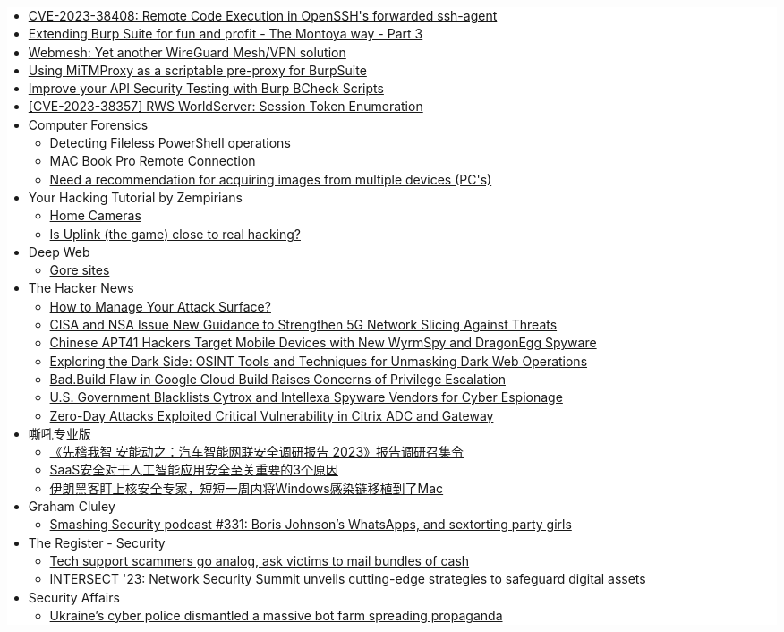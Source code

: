   - [CVE-2023-38408: Remote Code Execution in OpenSSH's forwarded ssh-agent](https://www.reddit.com/r/netsec/comments/15447y4/cve202338408_remote_code_execution_in_opensshs/)
  - [Extending Burp Suite for fun and profit - The Montoya way - Part 3](https://www.reddit.com/r/netsec/comments/153xcs6/extending_burp_suite_for_fun_and_profit_the/)
  - [Webmesh: Yet another WireGuard Mesh/VPN solution](https://www.reddit.com/r/netsec/comments/1545mqh/webmesh_yet_another_wireguard_meshvpn_solution/)
  - [Using MiTMProxy as a scriptable pre-proxy for BurpSuite](https://www.reddit.com/r/netsec/comments/15452mj/using_mitmproxy_as_a_scriptable_preproxy_for/)
  - [Improve your API Security Testing with Burp BCheck Scripts](https://www.reddit.com/r/netsec/comments/15451nu/improve_your_api_security_testing_with_burp/)
  - [[CVE-2023-38357] RWS WorldServer: Session Token Enumeration](https://www.reddit.com/r/netsec/comments/153pm7j/cve202338357_rws_worldserver_session_token/)
- Computer Forensics
  - [Detecting Fileless PowerShell operations](https://www.reddit.com/r/computerforensics/comments/153z8yc/detecting_fileless_powershell_operations/)
  - [MAC Book Pro Remote Connection](https://www.reddit.com/r/computerforensics/comments/153ulri/mac_book_pro_remote_connection/)
  - [Need a recommendation for acquiring images from multiple devices (PC's)](https://www.reddit.com/r/computerforensics/comments/153tmpc/need_a_recommendation_for_acquiring_images_from/)
- Your Hacking Tutorial by Zempirians
  - [Home Cameras](https://www.reddit.com/r/HowToHack/comments/153v0bh/home_cameras/)
  - [Is Uplink (the game) close to real hacking?](https://www.reddit.com/r/HowToHack/comments/153ruta/is_uplink_the_game_close_to_real_hacking/)
- Deep Web
  - [Gore sites](https://www.reddit.com/r/deepweb/comments/15424nx/gore_sites/)
- The Hacker News
  - [How to Manage Your Attack Surface?](https://thehackernews.com/2023/07/how-to-manage-your-attack-surface.html)
  - [CISA and NSA Issue New Guidance to Strengthen 5G Network Slicing Against Threats](https://thehackernews.com/2023/07/cisa-and-nsa-issue-new-guidance-to.html)
  - [Chinese APT41 Hackers Target Mobile Devices with New WyrmSpy and DragonEgg Spyware](https://thehackernews.com/2023/07/chinese-apt41-hackers-target-mobile.html)
  - [Exploring the Dark Side: OSINT Tools and Techniques for Unmasking Dark Web Operations](https://thehackernews.com/2023/07/exploring-dark-side-osint-tools-and.html)
  - [Bad.Build Flaw in Google Cloud Build Raises Concerns of Privilege Escalation](https://thehackernews.com/2023/07/badbuild-flaw-in-google-cloud-build.html)
  - [U.S. Government Blacklists Cytrox and Intellexa Spyware Vendors for Cyber Espionage](https://thehackernews.com/2023/07/us-government-blacklists-cytrox-and.html)
  - [Zero-Day Attacks Exploited Critical Vulnerability in Citrix ADC and Gateway](https://thehackernews.com/2023/07/zero-day-attacks-exploited-critical.html)
- 嘶吼专业版
  - [《先稽我智 安能动之：汽车智能网联安全调研报告 2023》报告调研召集令](https://mp.weixin.qq.com/s?__biz=MzI0MDY1MDU4MQ==&mid=2247564119&idx=1&sn=b685b61ef4954567861100ad1b669771&chksm=e9142b6dde63a27bd8c92451efb2b74fefa6bb0c8f1866a1ac8030ed622e5512d1cb36347609&scene=58&subscene=0#rd)
  - [SaaS安全对于人工智能应用安全至关重要的3个原因](https://mp.weixin.qq.com/s?__biz=MzI0MDY1MDU4MQ==&mid=2247564119&idx=2&sn=ab9775f83b59b2560c0735a86d044018&chksm=e9142b6dde63a27b4fce9955095fdb179f5a8986cd144007595e9f4d2b9b38c9f455fe8e83cf&scene=58&subscene=0#rd)
  - [伊朗黑客盯上核安全专家，短短一周内将Windows感染链移植到了Mac](https://mp.weixin.qq.com/s?__biz=MzI0MDY1MDU4MQ==&mid=2247564119&idx=3&sn=4c17b4413eebdecf8a0974fd2470ed98&chksm=e9142b6dde63a27b629c7d0a3c860bc71b7e162178e37c3d7460cee29e8a7107c5ccbc072f57&scene=58&subscene=0#rd)
- Graham Cluley
  - [Smashing Security podcast #331: Boris Johnson’s WhatsApps, and sextorting party girls](https://grahamcluley.com/smashing-security-podcast-331/)
- The Register - Security
  - [Tech support scammers go analog, ask victims to mail bundles of cash](https://go.theregister.com/feed/www.theregister.com/2023/07/19/tech_support_analog/)
  - [INTERSECT '23: Network Security Summit unveils cutting-edge strategies to safeguard digital assets](https://go.theregister.com/feed/www.theregister.com/2023/07/19/intersect_23_network_security_summit/)
- Security Affairs
  - [Ukraine’s cyber police dismantled a massive bot farm spreading propaganda](https://securityaffairs.com/148616/intelligence/massive-bot-farm-russia-propaganda.html)